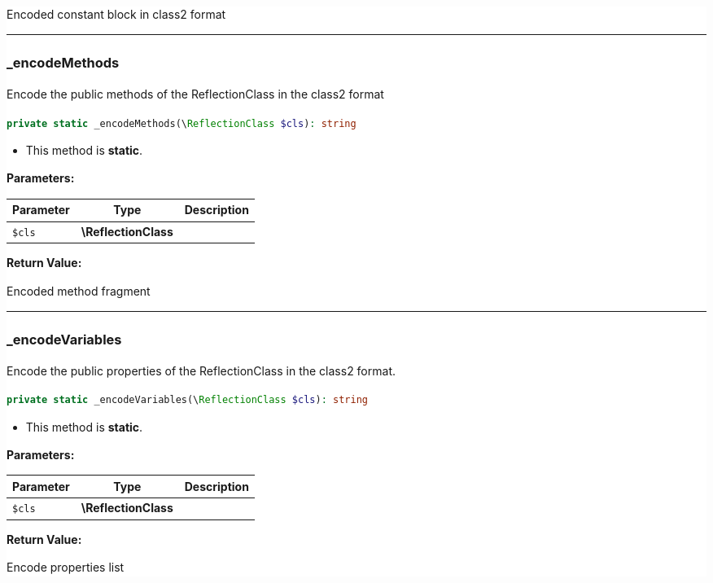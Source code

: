 Encoded constant block in class2 format



***

### _encodeMethods

Encode the public methods of the ReflectionClass in the
class2 format

```php
private static _encodeMethods(\ReflectionClass $cls): string
```



* This method is **static**.




**Parameters:**

| Parameter | Type | Description |
|-----------|------|-------------|
| `$cls` | **\ReflectionClass** |  |


**Return Value:**

Encoded method fragment



***

### _encodeVariables

Encode the public properties of the ReflectionClass in the class2
format.

```php
private static _encodeVariables(\ReflectionClass $cls): string
```



* This method is **static**.




**Parameters:**

| Parameter | Type | Description |
|-----------|------|-------------|
| `$cls` | **\ReflectionClass** |  |


**Return Value:**

Encode properties list

